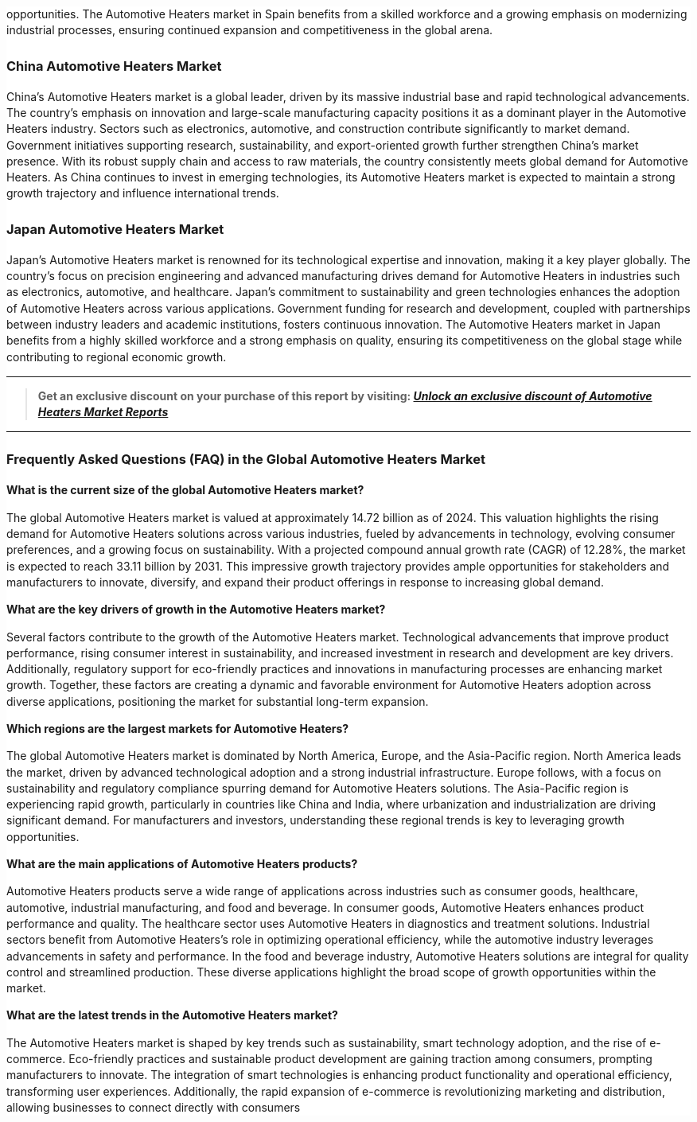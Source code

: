 opportunities. The Automotive Heaters market in Spain benefits from a skilled workforce and a growing emphasis on modernizing industrial processes, ensuring continued expansion and competitiveness in the global arena.</p><h3>China Automotive Heaters Market</h3><p>China&rsquo;s Automotive Heaters market is a global leader, driven by its massive industrial base and rapid technological advancements. The country&rsquo;s emphasis on innovation and large-scale manufacturing capacity positions it as a dominant player in the Automotive Heaters industry. Sectors such as electronics, automotive, and construction contribute significantly to market demand. Government initiatives supporting research, sustainability, and export-oriented growth further strengthen China&rsquo;s market presence. With its robust supply chain and access to raw materials, the country consistently meets global demand for Automotive Heaters. As China continues to invest in emerging technologies, its Automotive Heaters market is expected to maintain a strong growth trajectory and influence international trends.</p><h3>Japan Automotive Heaters Market</h3><p>Japan&rsquo;s Automotive Heaters market is renowned for its technological expertise and innovation, making it a key player globally. The country&rsquo;s focus on precision engineering and advanced manufacturing drives demand for Automotive Heaters in industries such as electronics, automotive, and healthcare. Japan&rsquo;s commitment to sustainability and green technologies enhances the adoption of Automotive Heaters across various applications. Government funding for research and development, coupled with partnerships between industry leaders and academic institutions, fosters continuous innovation. The Automotive Heaters market in Japan benefits from a highly skilled workforce and a strong emphasis on quality, ensuring its competitiveness on the global stage while contributing to regional economic growth.</p><hr /><blockquote><p><strong>Get an exclusive discount on your purchase of this report by visiting: <em><a href="://marketresearchpulse.com/ask-for-discount/75842?utm_source=Github&amp;utm_medium=0115">Unlock an exclusive discount of Automotive Heaters Market Reports</a></em>&nbsp;</strong></p></blockquote><hr /><h3>Frequently Asked Questions (FAQ) in the Global Automotive Heaters Market</h3><p><strong>What is the current size of the global Automotive Heaters market?</strong></p><p>The global Automotive Heaters market is valued at approximately 14.72 billion as of 2024. This valuation highlights the rising demand for Automotive Heaters solutions across various industries, fueled by advancements in technology, evolving consumer preferences, and a growing focus on sustainability. With a projected compound annual growth rate (CAGR) of 12.28%, the market is expected to reach 33.11 billion by 2031. This impressive growth trajectory provides ample opportunities for stakeholders and manufacturers to innovate, diversify, and expand their product offerings in response to increasing global demand.</p><p><strong>What are the key drivers of growth in the Automotive Heaters market?</strong></p><p>Several factors contribute to the growth of the Automotive Heaters market. Technological advancements that improve product performance, rising consumer interest in sustainability, and increased investment in research and development are key drivers. Additionally, regulatory support for eco-friendly practices and innovations in manufacturing processes are enhancing market growth. Together, these factors are creating a dynamic and favorable environment for Automotive Heaters adoption across diverse applications, positioning the market for substantial long-term expansion.</p><p><strong>Which regions are the largest markets for Automotive Heaters?</strong></p><p>The global Automotive Heaters market is dominated by North America, Europe, and the Asia-Pacific region. North America leads the market, driven by advanced technological adoption and a strong industrial infrastructure. Europe follows, with a focus on sustainability and regulatory compliance spurring demand for Automotive Heaters solutions. The Asia-Pacific region is experiencing rapid growth, particularly in countries like China and India, where urbanization and industrialization are driving significant demand. For manufacturers and investors, understanding these regional trends is key to leveraging growth opportunities.</p><p><strong>What are the main applications of Automotive Heaters products?</strong></p><p>Automotive Heaters products serve a wide range of applications across industries such as consumer goods, healthcare, automotive, industrial manufacturing, and food and beverage. In consumer goods, Automotive Heaters enhances product performance and quality. The healthcare sector uses Automotive Heaters in diagnostics and treatment solutions. Industrial sectors benefit from Automotive Heaters&rsquo;s role in optimizing operational efficiency, while the automotive industry leverages advancements in safety and performance. In the food and beverage industry, Automotive Heaters solutions are integral for quality control and streamlined production. These diverse applications highlight the broad scope of growth opportunities within the market.</p><p><strong>What are the latest trends in the Automotive Heaters market?</strong></p><p>The Automotive Heaters market is shaped by key trends such as sustainability, smart technology adoption, and the rise of e-commerce. Eco-friendly practices and sustainable product development are gaining traction among consumers, prompting manufacturers to innovate. The integration of smart technologies is enhancing product functionality and operational efficiency, transforming user experiences. Additionally, the rapid expansion of e-commerce is revolutionizing marketing and distribution, allowing businesses to connect directly with consumers